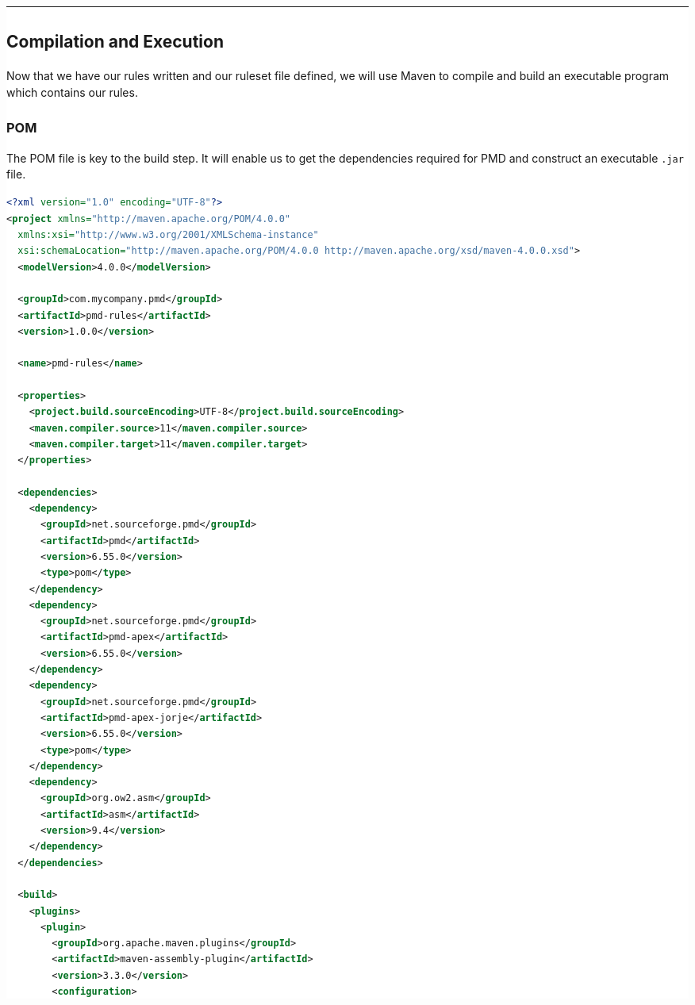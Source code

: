 
---

## Compilation and Execution

Now that we have our rules written and our ruleset file defined, we will use Maven to compile and build an executable program which contains our rules.

### POM

The POM file is key to the build step. It will enable us to get the dependencies required for PMD and construct an executable `.jar` file.

```xml
<?xml version="1.0" encoding="UTF-8"?>
<project xmlns="http://maven.apache.org/POM/4.0.0"
  xmlns:xsi="http://www.w3.org/2001/XMLSchema-instance"
  xsi:schemaLocation="http://maven.apache.org/POM/4.0.0 http://maven.apache.org/xsd/maven-4.0.0.xsd">
  <modelVersion>4.0.0</modelVersion>

  <groupId>com.mycompany.pmd</groupId>
  <artifactId>pmd-rules</artifactId>
  <version>1.0.0</version>

  <name>pmd-rules</name>

  <properties>
    <project.build.sourceEncoding>UTF-8</project.build.sourceEncoding>
    <maven.compiler.source>11</maven.compiler.source>
    <maven.compiler.target>11</maven.compiler.target>
  </properties>

  <dependencies>
    <dependency>
      <groupId>net.sourceforge.pmd</groupId>
      <artifactId>pmd</artifactId>
      <version>6.55.0</version>
      <type>pom</type>
    </dependency>
    <dependency>
      <groupId>net.sourceforge.pmd</groupId>
      <artifactId>pmd-apex</artifactId>
      <version>6.55.0</version>
    </dependency>
    <dependency>
      <groupId>net.sourceforge.pmd</groupId>
      <artifactId>pmd-apex-jorje</artifactId>
      <version>6.55.0</version>
      <type>pom</type>
    </dependency>
    <dependency>
      <groupId>org.ow2.asm</groupId>
      <artifactId>asm</artifactId>
      <version>9.4</version>
    </dependency>
  </dependencies>

  <build>
    <plugins>
      <plugin>
        <groupId>org.apache.maven.plugins</groupId>
        <artifactId>maven-assembly-plugin</artifactId>
        <version>3.3.0</version>
        <configuration>
```